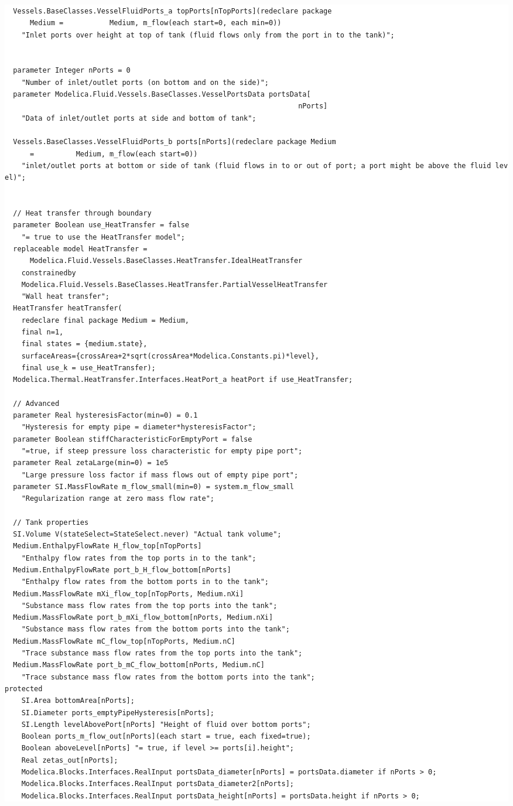       Vessels.BaseClasses.VesselFluidPorts_a topPorts[nTopPorts](redeclare package
          Medium =           Medium, m_flow(each start=0, each min=0)) 
        "Inlet ports over height at top of tank (fluid flows only from the port in to the tank)";


      parameter Integer nPorts = 0 
        "Number of inlet/outlet ports (on bottom and on the side)";
      parameter Modelica.Fluid.Vessels.BaseClasses.VesselPortsData portsData[
                                                                          nPorts] 
        "Data of inlet/outlet ports at side and bottom of tank";

      Vessels.BaseClasses.VesselFluidPorts_b ports[nPorts](redeclare package Medium
          =          Medium, m_flow(each start=0)) 
        "inlet/outlet ports at bottom or side of tank (fluid flows in to or out of port; a port might be above the fluid level)";


      // Heat transfer through boundary
      parameter Boolean use_HeatTransfer = false 
        "= true to use the HeatTransfer model";
      replaceable model HeatTransfer =
          Modelica.Fluid.Vessels.BaseClasses.HeatTransfer.IdealHeatTransfer
        constrainedby 
        Modelica.Fluid.Vessels.BaseClasses.HeatTransfer.PartialVesselHeatTransfer 
        "Wall heat transfer";
      HeatTransfer heatTransfer(
        redeclare final package Medium = Medium,
        final n=1,
        final states = {medium.state},
        surfaceAreas={crossArea+2*sqrt(crossArea*Modelica.Constants.pi)*level},
        final use_k = use_HeatTransfer);
      Modelica.Thermal.HeatTransfer.Interfaces.HeatPort_a heatPort if use_HeatTransfer;

      // Advanced
      parameter Real hysteresisFactor(min=0) = 0.1 
        "Hysteresis for empty pipe = diameter*hysteresisFactor";
      parameter Boolean stiffCharacteristicForEmptyPort = false 
        "=true, if steep pressure loss characteristic for empty pipe port";
      parameter Real zetaLarge(min=0) = 1e5 
        "Large pressure loss factor if mass flows out of empty pipe port";
      parameter SI.MassFlowRate m_flow_small(min=0) = system.m_flow_small 
        "Regularization range at zero mass flow rate";

      // Tank properties
      SI.Volume V(stateSelect=StateSelect.never) "Actual tank volume";
      Medium.EnthalpyFlowRate H_flow_top[nTopPorts] 
        "Enthalpy flow rates from the top ports in to the tank";
      Medium.EnthalpyFlowRate port_b_H_flow_bottom[nPorts] 
        "Enthalpy flow rates from the bottom ports in to the tank";
      Medium.MassFlowRate mXi_flow_top[nTopPorts, Medium.nXi] 
        "Substance mass flow rates from the top ports into the tank";
      Medium.MassFlowRate port_b_mXi_flow_bottom[nPorts, Medium.nXi] 
        "Substance mass flow rates from the bottom ports into the tank";
      Medium.MassFlowRate mC_flow_top[nTopPorts, Medium.nC] 
        "Trace substance mass flow rates from the top ports into the tank";
      Medium.MassFlowRate port_b_mC_flow_bottom[nPorts, Medium.nC] 
        "Trace substance mass flow rates from the bottom ports into the tank";
    protected 
        SI.Area bottomArea[nPorts];
        SI.Diameter ports_emptyPipeHysteresis[nPorts];
        SI.Length levelAbovePort[nPorts] "Height of fluid over bottom ports";
        Boolean ports_m_flow_out[nPorts](each start = true, each fixed=true);
        Boolean aboveLevel[nPorts] "= true, if level >= ports[i].height";
        Real zetas_out[nPorts];
        Modelica.Blocks.Interfaces.RealInput portsData_diameter[nPorts] = portsData.diameter if nPorts > 0;
        Modelica.Blocks.Interfaces.RealInput portsData_diameter2[nPorts];
        Modelica.Blocks.Interfaces.RealInput portsData_height[nPorts] = portsData.height if nPorts > 0;